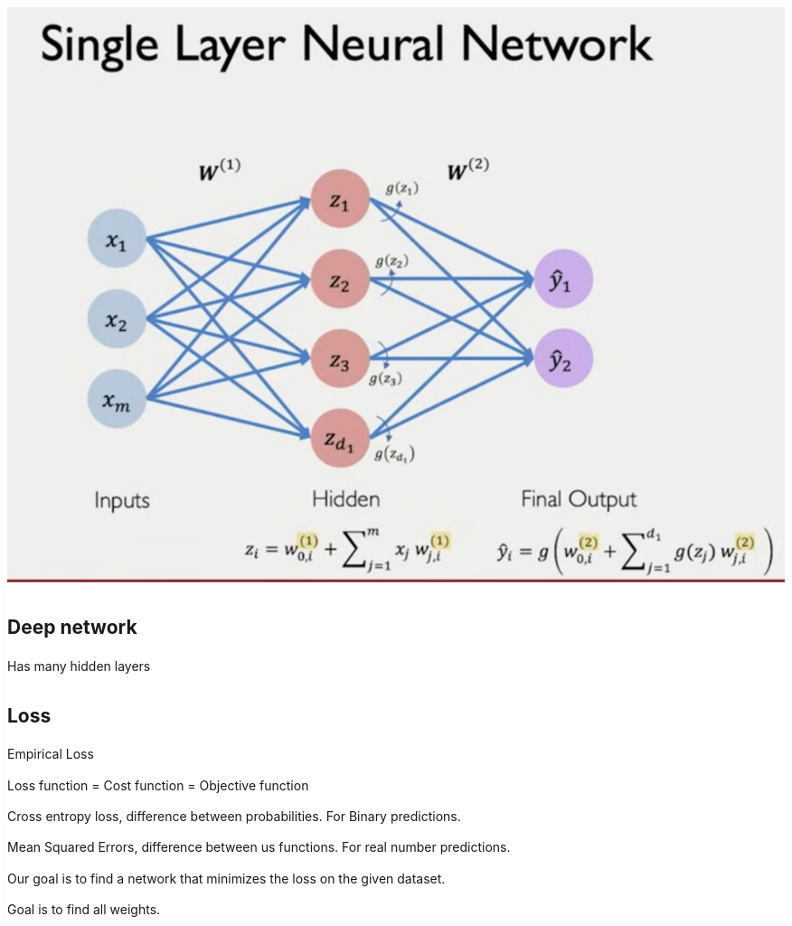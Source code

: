 ![alt text](./assets/images/one_hidden_layer.png)


## Deep network

Has many hidden layers

## Loss

Empirical Loss

Loss function = Cost function = Objective function


Cross entropy loss, difference between probabilities. For Binary predictions.

Mean Squared Errors, difference between us functions. For real number predictions.


Our goal is to find a network that minimizes the loss on the given dataset.

Goal is to find all weights.
